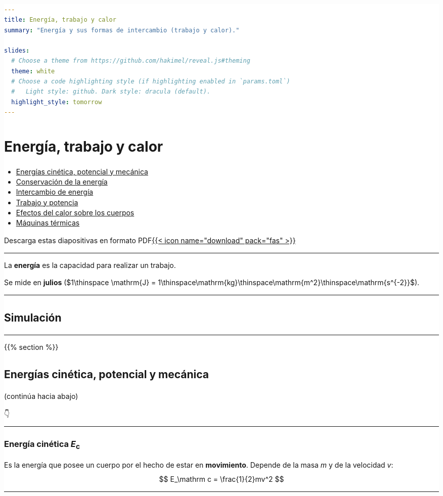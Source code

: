 ```yaml
---
title: Energía, trabajo y calor
summary: "Energía y sus formas de intercambio (trabajo y calor)."

slides:
  # Choose a theme from https://github.com/hakimel/reveal.js#theming
  theme: white
  # Choose a code highlighting style (if highlighting enabled in `params.toml`)
  #   Light style: github. Dark style: dracula (default).
  highlight_style: tomorrow
---
```


# Energía, trabajo y calor

- [Energías cinética, potencial y mecánica](#/1)
- [Conservación de la energía](#/2)
- [Intercambio de energía](#/3)
- [Trabajo y potencia](#/4)
- [Efectos del calor sobre los cuerpos](#/5)
- [Máquinas térmicas](#/6)

Descarga estas diapositivas en formato PDF[{{< icon name="download" pack="fas" >}}](fluidos-diapositivas.pdf)

---

La **energía** es la capacidad para realizar un trabajo.

Se mide en **julios** ($1\thinspace \mathrm{J} = 1\thinspace\mathrm{kg}\thinspace\mathrm{m^2}\thinspace\mathrm{s^{-2}}$).

---

## Simulación
<iframe src="https://phet.colorado.edu/sims/html/energy-forms-and-changes/latest/energy-forms-and-changes_es.html" width="100%" height="500" scrolling="no" allowfullscreen></iframe>

---

{{% section %}}

## Energías cinética, potencial y mecánica

(continúa hacia abajo)

👇

---

### Energía cinética $E_\mathrm c$
Es la energía que posee un cuerpo por el hecho de estar en **movimiento**. Depende de la masa $m$ y de la velocidad $v$:
$$
E_\mathrm c = \frac{1}{2}mv^2
$$

---